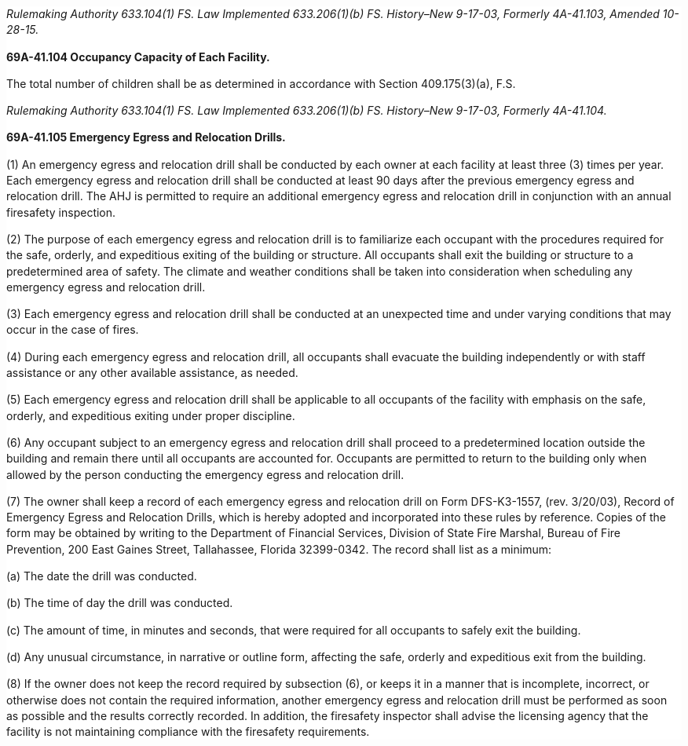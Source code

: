 *Rulemaking Authority 633.104(1) FS. Law Implemented 633.206(1)(b) FS. History–New 9-17-03, Formerly 4A-41.103, Amended 10-28-15.*

**69A-41.104 Occupancy Capacity of Each Facility.**

The total number of children shall be as determined in accordance with Section 409.175(3)(a), F.S.

*Rulemaking Authority 633.104(1) FS. Law Implemented 633.206(1)(b) FS. History–New 9-17-03, Formerly 4A-41.104.*

**69A-41.105 Emergency Egress and Relocation Drills.**

(1) An emergency egress and relocation drill shall be conducted by each owner at each facility at least three (3) times per year. Each emergency egress and relocation drill shall be conducted at least 90 days after the previous emergency egress and relocation drill. The AHJ is permitted to require an additional emergency egress and relocation drill in conjunction with an annual firesafety inspection.

(2) The purpose of each emergency egress and relocation drill is to familiarize each occupant with the procedures required for the safe, orderly, and expeditious exiting of the building or structure. All occupants shall exit the building or structure to a predetermined area of safety. The climate and weather conditions shall be taken into consideration when scheduling any emergency egress and relocation drill.

(3) Each emergency egress and relocation drill shall be conducted at an unexpected time and under varying conditions that may occur in the case of fires.

(4) During each emergency egress and relocation drill, all occupants shall evacuate the building independently or with staff assistance or any other available assistance, as needed.

(5) Each emergency egress and relocation drill shall be applicable to all occupants of the facility with emphasis on the safe, orderly, and expeditious exiting under proper discipline.

(6) Any occupant subject to an emergency egress and relocation drill shall proceed to a predetermined location outside the building and remain there until all occupants are accounted for. Occupants are permitted to return to the building only when allowed by the person conducting the emergency egress and relocation drill.

(7) The owner shall keep a record of each emergency egress and relocation drill on Form DFS-K3-1557, (rev. 3/20/03), Record of Emergency Egress and Relocation Drills, which is hereby adopted and incorporated into these rules by reference. Copies of the form may be obtained by writing to the Department of Financial Services, Division of State Fire Marshal, Bureau of Fire Prevention, 200 East Gaines Street, Tallahassee, Florida 32399-0342. The record shall list as a minimum:

(a) The date the drill was conducted.

(b) The time of day the drill was conducted.

(c) The amount of time, in minutes and seconds, that were required for all occupants to safely exit the building.

(d) Any unusual circumstance, in narrative or outline form, affecting the safe, orderly and expeditious exit from the building.

(8) If the owner does not keep the record required by subsection (6), or keeps it in a manner that is incomplete, incorrect, or otherwise does not contain the required information, another emergency egress and relocation drill must be performed as soon as possible and the results correctly recorded. In addition, the firesafety inspector shall advise the licensing agency that the facility is not maintaining compliance with the firesafety requirements.
